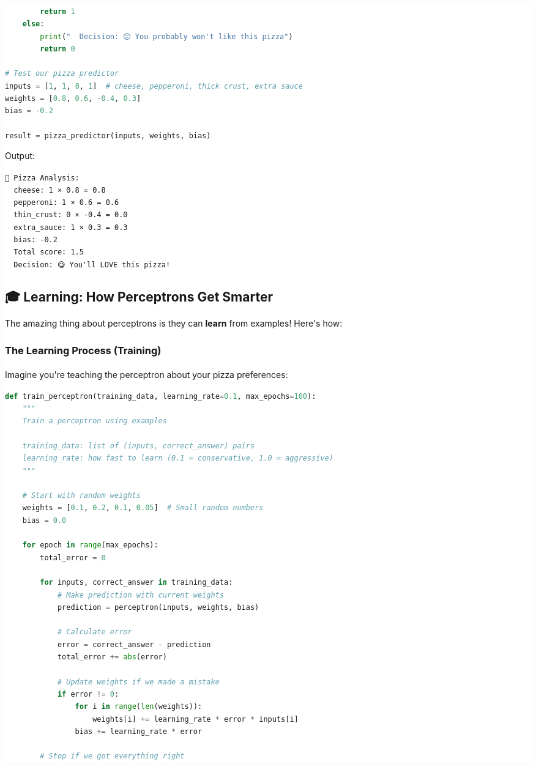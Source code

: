 ```python
        return 1
    else:
        print("  Decision: 😕 You probably won't like this pizza")
        return 0

# Test our pizza predictor
inputs = [1, 1, 0, 1]  # cheese, pepperoni, thick crust, extra sauce
weights = [0.8, 0.6, -0.4, 0.3]
bias = -0.2

result = pizza_predictor(inputs, weights, bias)
```

Output:
```text
🍕 Pizza Analysis:
  cheese: 1 × 0.8 = 0.8
  pepperoni: 1 × 0.6 = 0.6
  thin_crust: 0 × -0.4 = 0.0
  extra_sauce: 1 × 0.3 = 0.3
  bias: -0.2
  Total score: 1.5
  Decision: 😋 You'll LOVE this pizza!
```

## 🎓 Learning: How Perceptrons Get Smarter

The amazing thing about perceptrons is they can **learn** from examples! Here's how:

### The Learning Process (Training)

Imagine you're teaching the perceptron about your pizza preferences:

```python
def train_perceptron(training_data, learning_rate=0.1, max_epochs=100):
    """
    Train a perceptron using examples
    
    training_data: list of (inputs, correct_answer) pairs
    learning_rate: how fast to learn (0.1 = conservative, 1.0 = aggressive)
    """
    
    # Start with random weights
    weights = [0.1, 0.2, 0.1, 0.05]  # Small random numbers
    bias = 0.0
    
    for epoch in range(max_epochs):
        total_error = 0
        
        for inputs, correct_answer in training_data:
            # Make prediction with current weights
            prediction = perceptron(inputs, weights, bias)
            
            # Calculate error
            error = correct_answer - prediction
            total_error += abs(error)
            
            # Update weights if we made a mistake
            if error != 0:
                for i in range(len(weights)):
                    weights[i] += learning_rate * error * inputs[i]
                bias += learning_rate * error
        
        # Stop if we got everything right
```